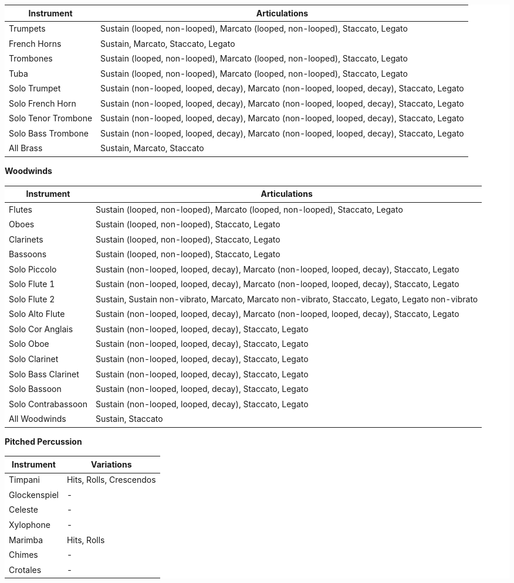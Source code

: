 |Instrument         |Articulations                                                                             |
|-------------------|------------------------------------------------------------------------------------------|
|Trumpets           |Sustain (looped, non-looped), Marcato (looped, non-looped), Staccato, Legato              |
|French Horns       |Sustain, Marcato, Staccato, Legato                                                        |
|Trombones          |Sustain (looped, non-looped), Marcato (looped, non-looped), Staccato, Legato              |
|Tuba               |Sustain (looped, non-looped), Marcato (looped, non-looped), Staccato, Legato              |
|Solo Trumpet       |Sustain (non-looped, looped, decay), Marcato (non-looped, looped, decay), Staccato, Legato|
|Solo French Horn   |Sustain (non-looped, looped, decay), Marcato (non-looped, looped, decay), Staccato, Legato|
|Solo Tenor Trombone|Sustain (non-looped, looped, decay), Marcato (non-looped, looped, decay), Staccato, Legato|
|Solo Bass Trombone |Sustain (non-looped, looped, decay), Marcato (non-looped, looped, decay), Staccato, Legato|
|All Brass          |Sustain, Marcato, Staccato                                                                |

**Woodwinds**

|Instrument        |Articulations                                                                                   |
|------------------|------------------------------------------------------------------------------------------------|
|Flutes            |Sustain (looped, non-looped), Marcato (looped, non-looped), Staccato, Legato                    |
|Oboes             |Sustain (looped, non-looped), Staccato, Legato                                                  |
|Clarinets         |Sustain (looped, non-looped), Staccato, Legato                                                  |
|Bassoons          |Sustain (looped, non-looped), Staccato, Legato                                                  |
|Solo Piccolo      |Sustain (non-looped, looped, decay), Marcato (non-looped, looped, decay), Staccato, Legato      |
|Solo Flute 1      |Sustain (non-looped, looped, decay), Marcato (non-looped, looped, decay), Staccato, Legato      |
|Solo Flute 2      |Sustain, Sustain non-vibrato, Marcato, Marcato non-vibrato, Staccato, Legato, Legato non-vibrato|
|Solo Alto Flute   |Sustain (non-looped, looped, decay), Marcato (non-looped, looped, decay), Staccato, Legato      |
|Solo Cor Anglais  |Sustain (non-looped, looped, decay), Staccato, Legato                                           |
|Solo Oboe         |Sustain (non-looped, looped, decay), Staccato, Legato                                           |
|Solo Clarinet     |Sustain (non-looped, looped, decay), Staccato, Legato                                           |
|Solo Bass Clarinet|Sustain (non-looped, looped, decay), Staccato, Legato                                           |
|Solo Bassoon      |Sustain (non-looped, looped, decay), Staccato, Legato                                           |
|Solo Contrabassoon|Sustain (non-looped, looped, decay), Staccato, Legato                                           |
|All Woodwinds     |Sustain, Staccato                                                                               |

**Pitched Percussion**

|Instrument  |Variations             |
|------------|-----------------------|
|Timpani     |Hits, Rolls, Crescendos|
|Glockenspiel| -                     |
|Celeste     | -                     |
|Xylophone   | -                     |
|Marimba     |Hits, Rolls            |
|Chimes      | -                     |
|Crotales    | -                     |
